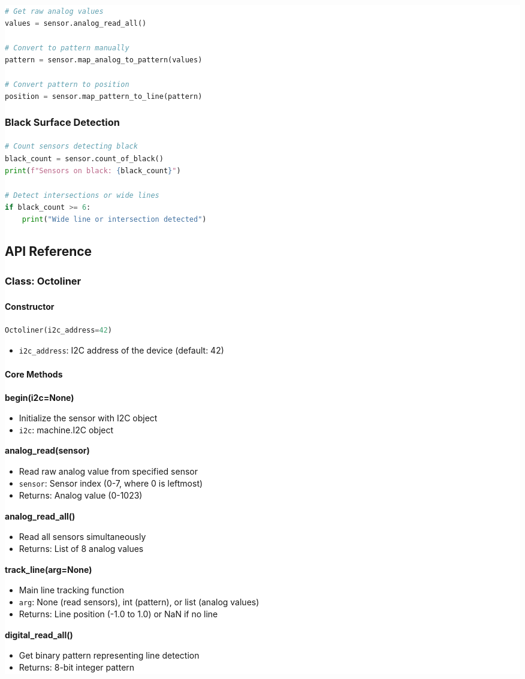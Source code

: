 ```python
# Get raw analog values
values = sensor.analog_read_all()

# Convert to pattern manually
pattern = sensor.map_analog_to_pattern(values)

# Convert pattern to position
position = sensor.map_pattern_to_line(pattern)
```

### Black Surface Detection

```python
# Count sensors detecting black
black_count = sensor.count_of_black()
print(f"Sensors on black: {black_count}")

# Detect intersections or wide lines
if black_count >= 6:
    print("Wide line or intersection detected")
```

## API Reference

### Class: Octoliner

#### Constructor
```python
Octoliner(i2c_address=42)
```
- `i2c_address`: I2C address of the device (default: 42)

#### Core Methods

**begin(i2c=None)**
- Initialize the sensor with I2C object
- `i2c`: machine.I2C object

**analog_read(sensor)**
- Read raw analog value from specified sensor
- `sensor`: Sensor index (0-7, where 0 is leftmost)
- Returns: Analog value (0-1023)

**analog_read_all()**
- Read all sensors simultaneously
- Returns: List of 8 analog values

**track_line(arg=None)**
- Main line tracking function
- `arg`: None (read sensors), int (pattern), or list (analog values)
- Returns: Line position (-1.0 to 1.0) or NaN if no line

**digital_read_all()**
- Get binary pattern representing line detection
- Returns: 8-bit integer pattern
